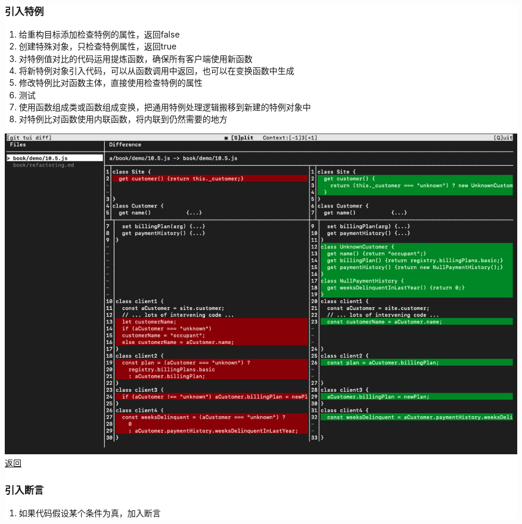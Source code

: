 <h3 id="IntroduceSpecialCase">引入特例</h3>

  1. 给重构目标添加检查特例的属性，返回false
  1. 创建特殊对象，只检查特例属性，返回true
  1. 对特例值对比的代码运用提炼函数，确保所有客户端使用新函数
  1. 将新特例对象引入代码，可以从函数调用中返回，也可以在变换函数中生成
  1. 修改特例比对函数主体，直接使用检查特例的属性
  1. 测试
  1. 使用函数组成类或函数组成变换，把通用特例处理逻辑搬移到新建的特例对象中
  1. 对特例比对函数使用内联函数，将内联到仍然需要的地方

![](./demo/10.5.png)
[返回](#return)

<h3 id="IntroduceAssertion">引入断言</h3>

  1. 如果代码假设某个条件为真，加入断言
